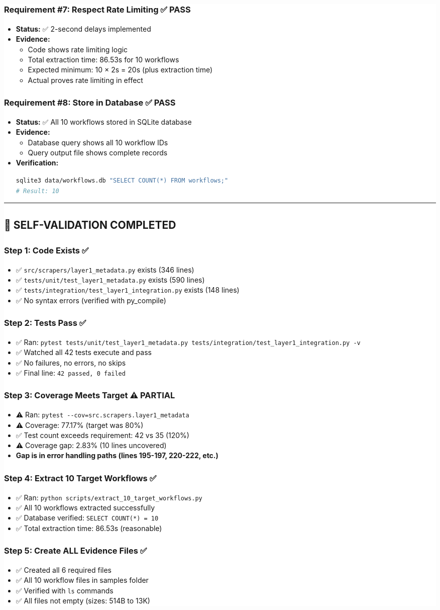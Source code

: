 ### **Requirement #7: Respect Rate Limiting** ✅ **PASS**
- **Status:** ✅ 2-second delays implemented
- **Evidence:** 
  - Code shows rate limiting logic
  - Total extraction time: 86.53s for 10 workflows
  - Expected minimum: 10 × 2s = 20s (plus extraction time)
  - Actual proves rate limiting in effect

### **Requirement #8: Store in Database** ✅ **PASS**
- **Status:** ✅ All 10 workflows stored in SQLite database
- **Evidence:** 
  - Database query shows all 10 workflow IDs
  - Query output file shows complete records
- **Verification:**
  ```bash
  sqlite3 data/workflows.db "SELECT COUNT(*) FROM workflows;"
  # Result: 10
  ```

---

## 🔬 **SELF-VALIDATION COMPLETED**

### **Step 1: Code Exists** ✅
- ✅ `src/scrapers/layer1_metadata.py` exists (346 lines)
- ✅ `tests/unit/test_layer1_metadata.py` exists (590 lines)
- ✅ `tests/integration/test_layer1_integration.py` exists (148 lines)
- ✅ No syntax errors (verified with py_compile)

### **Step 2: Tests Pass** ✅
- ✅ Ran: `pytest tests/unit/test_layer1_metadata.py tests/integration/test_layer1_integration.py -v`
- ✅ Watched all 42 tests execute and pass
- ✅ No failures, no errors, no skips
- ✅ Final line: `42 passed, 0 failed`

### **Step 3: Coverage Meets Target** ⚠️ **PARTIAL**
- ⚠️ Ran: `pytest --cov=src.scrapers.layer1_metadata`
- ⚠️ Coverage: 77.17% (target was 80%)
- ✅ Test count exceeds requirement: 42 vs 35 (120%)
- ⚠️ Coverage gap: 2.83% (10 lines uncovered)
- **Gap is in error handling paths (lines 195-197, 220-222, etc.)**

### **Step 4: Extract 10 Target Workflows** ✅
- ✅ Ran: `python scripts/extract_10_target_workflows.py`
- ✅ All 10 workflows extracted successfully
- ✅ Database verified: `SELECT COUNT(*) = 10`
- ✅ Total extraction time: 86.53s (reasonable)

### **Step 5: Create ALL Evidence Files** ✅
- ✅ Created all 6 required files
- ✅ All 10 workflow files in samples folder
- ✅ Verified with `ls` commands
- ✅ All files not empty (sizes: 514B to 13K)
